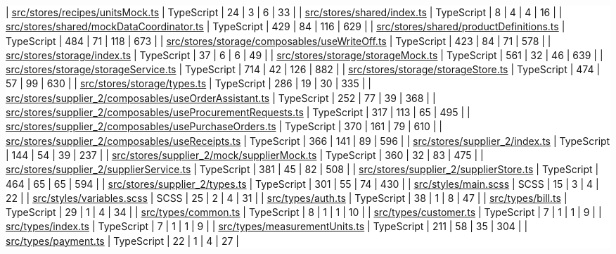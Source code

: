 | [src/stores/recipes/unitsMock.ts](/src/stores/recipes/unitsMock.ts)                                                                                             | TypeScript |    24 |       3 |     6 |    33 |
| [src/stores/shared/index.ts](/src/stores/shared/index.ts)                                                                                                       | TypeScript |     8 |       4 |     4 |    16 |
| [src/stores/shared/mockDataCoordinator.ts](/src/stores/shared/mockDataCoordinator.ts)                                                                           | TypeScript |   429 |      84 |   116 |   629 |
| [src/stores/shared/productDefinitions.ts](/src/stores/shared/productDefinitions.ts)                                                                             | TypeScript |   484 |      71 |   118 |   673 |
| [src/stores/storage/composables/useWriteOff.ts](/src/stores/storage/composables/useWriteOff.ts)                                                                 | TypeScript |   423 |      84 |    71 |   578 |
| [src/stores/storage/index.ts](/src/stores/storage/index.ts)                                                                                                     | TypeScript |    37 |       6 |     6 |    49 |
| [src/stores/storage/storageMock.ts](/src/stores/storage/storageMock.ts)                                                                                         | TypeScript |   561 |      32 |    46 |   639 |
| [src/stores/storage/storageService.ts](/src/stores/storage/storageService.ts)                                                                                   | TypeScript |   714 |      42 |   126 |   882 |
| [src/stores/storage/storageStore.ts](/src/stores/storage/storageStore.ts)                                                                                       | TypeScript |   474 |      57 |    99 |   630 |
| [src/stores/storage/types.ts](/src/stores/storage/types.ts)                                                                                                     | TypeScript |   286 |      19 |    30 |   335 |
| [src/stores/supplier_2/composables/useOrderAssistant.ts](/src/stores/supplier_2/composables/useOrderAssistant.ts)                                               | TypeScript |   252 |      77 |    39 |   368 |
| [src/stores/supplier_2/composables/useProcurementRequests.ts](/src/stores/supplier_2/composables/useProcurementRequests.ts)                                     | TypeScript |   317 |     113 |    65 |   495 |
| [src/stores/supplier_2/composables/usePurchaseOrders.ts](/src/stores/supplier_2/composables/usePurchaseOrders.ts)                                               | TypeScript |   370 |     161 |    79 |   610 |
| [src/stores/supplier_2/composables/useReceipts.ts](/src/stores/supplier_2/composables/useReceipts.ts)                                                           | TypeScript |   366 |     141 |    89 |   596 |
| [src/stores/supplier_2/index.ts](/src/stores/supplier_2/index.ts)                                                                                               | TypeScript |   144 |      54 |    39 |   237 |
| [src/stores/supplier_2/mock/supplierMock.ts](/src/stores/supplier_2/mock/supplierMock.ts)                                                                       | TypeScript |   360 |      32 |    83 |   475 |
| [src/stores/supplier_2/supplierService.ts](/src/stores/supplier_2/supplierService.ts)                                                                           | TypeScript |   381 |      45 |    82 |   508 |
| [src/stores/supplier_2/supplierStore.ts](/src/stores/supplier_2/supplierStore.ts)                                                                               | TypeScript |   464 |      65 |    65 |   594 |
| [src/stores/supplier_2/types.ts](/src/stores/supplier_2/types.ts)                                                                                               | TypeScript |   301 |      55 |    74 |   430 |
| [src/styles/main.scss](/src/styles/main.scss)                                                                                                                   | SCSS       |    15 |       3 |     4 |    22 |
| [src/styles/variables.scss](/src/styles/variables.scss)                                                                                                         | SCSS       |    25 |       2 |     4 |    31 |
| [src/types/auth.ts](/src/types/auth.ts)                                                                                                                         | TypeScript |    38 |       1 |     8 |    47 |
| [src/types/bill.ts](/src/types/bill.ts)                                                                                                                         | TypeScript |    29 |       1 |     4 |    34 |
| [src/types/common.ts](/src/types/common.ts)                                                                                                                     | TypeScript |     8 |       1 |     1 |    10 |
| [src/types/customer.ts](/src/types/customer.ts)                                                                                                                 | TypeScript |     7 |       1 |     1 |     9 |
| [src/types/index.ts](/src/types/index.ts)                                                                                                                       | TypeScript |     7 |       1 |     1 |     9 |
| [src/types/measurementUnits.ts](/src/types/measurementUnits.ts)                                                                                                 | TypeScript |   211 |      58 |    35 |   304 |
| [src/types/payment.ts](/src/types/payment.ts)                                                                                                                   | TypeScript |    22 |       1 |     4 |    27 |